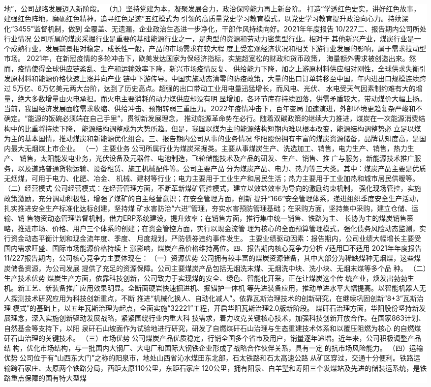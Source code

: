 地”，公司战略发展迈入新阶段。
（九）坚持党建为本，凝聚发展合力，政治保障能力再上新台阶。
打造“学透红色史实，讲好红色故事，建强红色阵地，磨砺红色精神，追寻红色足迹”五红模式为
引领的高质量党史学习教育模式，以党史学习教育提升政治向心力。持续深化“3455”监督机制，做到
全覆盖、无遗漏，企业政治生态进一步净化，干部作风持续向好。2021年年度报告
10/227二、报告期内公司所处行业情况
公司所属的煤炭采掘行业是重要的基础能源行业之一，是典型的资源和劳动力密集型行业。相对于
其他新兴产业，煤炭行业是一个成熟行业，发展前景相对稳定，成长性一般，产品的市场需求在较大程
度上受宏观经济状况和相关下游行业发展的影响，属于需求拉动型市场。
2021年，在新冠疫情的多轮冲击下，欧美发达国家为保经济指标，实施超宽松的财政和货币政策，
海量额外需求被创造出来。然而，疫情使得全球供应链紊乱、生产和运输效率下降，新兴市场疫情反复、
供给能力下降，加之上游原材料供应相对刚性，全球供求失衡引发原材料和能源价格快速上涨并向产业
链中下游传导。中国实施动态清零的防疫政策，大量的出口订单转移至中国，年内进出口规模连续跨过
5万亿、6万亿美元两大台阶，达到了历史高点。超强的出口带动工业用电量迅猛增长，而风电、光伏、
水电受天气因素制约难有大的增量，绝大多数增量由火电承担。而火电主要消耗的动力煤供应却没有明
显增加，各环节库存持续回落，供需矛盾较大，带动煤价大幅上扬。
当前，我国经济发展面临需求收缩、供给冲击、预期转弱三重压力。2022年疫情冲击下，百年变局
加速演进，外部环境更趋复杂严峻和不确定。“能源的饭碗必须端在自己手里”，贯彻新发展理念，
推动能源革命势在必行。随着双碳政策的继续大力推进，煤炭在一次能源消费结构中的比重将持续下降，
能源结构调整成为大势所趋。但是，我国以煤为主的能源结构短期内难以根本改变，能源结构调整势必
立足以煤为主的基本国情，推动煤炭和新能源优化组合。三、报告期内公司从事的业务情况
华阳股份拥有丰富的煤炭资源储备，品牌认知度高，是国内最大无烟煤上市企业。
（一）主要业务
公司所属行业为煤炭采掘类。主要从事煤炭生产、洗选加工、销售，电力生产、销售，热力生产、
销售，太阳能发电业务，光伏设备及元器件、电池制造，飞轮储能技术及产品的研发、生产、销售、推
广与服务，新能源技术推广服务，以及道路普通货物运输、设备租赁、施工机械配件等。公司主要产品
分为煤炭产品、电力、热力等三大类。其中：煤炭产品主要是优质无烟煤，可用于电力、化肥、冶金、
机械、建材等行业；电力主要用于工业生产和居民生活；热力主要用于工业加热和城市居民供暧等。
（二）经营模式
公司经营模式：在经营管理方面，不断革新煤矿管控模式，建立以效益效率为导向的激励约束机制，
强化现场管控，实施政策激励，充分调动积极性，增强了煤矿的自主经营意识；在安全管理方面，创新
提升“166”安全管理体系，递进组织季度安全生产活动，扎实推进安全生产标准化达标创建，坚持煤
矿水害防治“六进”管理，夯实水害预防管理基础；在采购方面，坚持集中采购，建立仓储、运输、销
售物资动态管理监督机制，借力ERP系统建设，提升效率；在销售方面，推行集中统一销售、铁路为主、
长协为主的煤炭销售策略，推进市场、价格、用户三个体系的创建；在资金管控方面，实行以现金流管
理为核心的全面预算管理模式，强化债务风险动态监测，实行资金动态平衡计划和现金流年度、季度、
月度规划，严防债券违约事件发生。
主要业绩驱动因素：报告期内，公司业绩大幅增长主要受国内需求旺盛、国际市场能源价格持续上
涨影响，煤炭产品价格维持高位。四、报告期内核心竞争力分析
√适用□不适用
2021年年度报告
11/227报告期内，公司核心竞争力主要体现在：
（一）资源优势
公司拥有较丰富的煤炭资源储备，其中大部分为稀缺煤种无烟煤，这些煤炭储备资源，为公司发展
提供了充足的资源保障。公司主要煤炭产品包括无烟洗末煤、无烟洗中块、洗小块、无烟末煤等多个品
种。
（二）生产技术优势
煤炭生产方面，依靠科技创新，公司致力于实现煤的安全、绿色、智能化开采，正在让煤炭这个传
统产业，焕发出勃勃生机。新工艺、新装备推广应用效果明显。全断面硬岩快速掘进机、掘锚护一体机
等先进装备应用，推动单进水平大幅提高。以智能机器人无人探测技术研究应用为科技创新重点，不断
推进“机械化换人、自动化减人”。依靠瓦斯治理技术的创新研究，在继续巩固创新“8+3”瓦斯治理
模式”的基础上，以五年瓦斯治理为起点，全面实施“32221”工程，开启华阳瓦斯治理2.0版新阶段。
煤矸石治理方面，华阳股份坚持新发展理念，深入实施创新驱动发展战略，紧紧围绕行业内重大科
技需求，着力攻克关键核心技术，加强科技创新开放合作。在国家863计划、自然基金等支持下，以阳
泉矸石山坡面作为试验地进行研究，研发了自燃煤矸石山治理与生态重建技术体系和以覆压阻燃为核心
的自燃煤矸石山治理的关键技术。
（三）市场优势
公司煤炭产品优质稳定，行销全国多个省市及用户，销量逐年递增。近年来，公司积极调整产品结
构，优化市场结构，与一批国内大钢厂、大电厂和国际大钢铁企业形成了战略合作伙伴关系，具有一定
的抗市场风险能力。
（四）运输优势
公司位于有“山西东大门”之称的阳泉市，地处山西省沁水煤田东北部，石太铁路和石太高速公路
从矿区穿过，交通十分便利。铁路运输跨石家庄、太原两个铁路分局，西距太原110公里，东距石家庄
120公里，拥有阳泉、白羊墅和寿阳三个发煤站及先进的储装运系统，是铁路重点保障的国有特大型煤